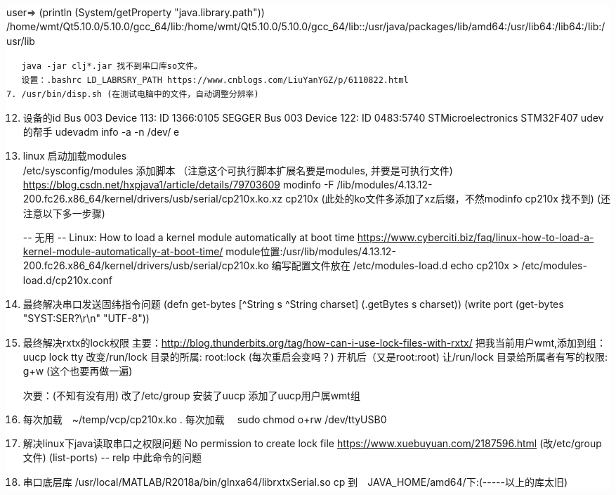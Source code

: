 user=> (println (System/getProperty "java.library.path"))
        /home/wmt/Qt5.10.0/5.10.0/gcc_64/lib:/home/wmt/Qt5.10.0/5.10.0/gcc_64/lib::/usr/java/packages/lib/amd64:/usr/lib64:/lib64:/lib:/usr/lib
        
       java -jar clj*.jar 找不到串口库so文件。
       设置：.bashrc LD_LABRSRY_PATH https://www.cnblogs.com/LiuYanYGZ/p/6110822.html
    7. /usr/bin/disp.sh (在测试电脑中的文件，自动调整分辨率)
	
12. 设备的id
	Bus 003 Device 113: ID 1366:0105 SEGGER 
	Bus 003 Device 122: ID 0483:5740 STMicroelectronics STM32F407
	udev 的帮手
	udevadm info -a -n /dev/
e
11. linux 启动加载modules	
	/etc/sysconfig/modules 添加脚本 （注意这个可执行脚本扩展名要是modules, 并要是可执行文件)
	https://blog.csdn.net/hxpjava1/article/details/79703609
	modinfo -F /lib/modules/4.13.12-200.fc26.x86_64/kernel/drivers/usb/serial/cp210x.ko.xz cp210x
	(此处的ko文件多添加了xz后缀，不然modinfo cp210x 找不到)
    (还注意以下多一步骤)

	-- 无用 --
	Linux: How to load a kernel module automatically at boot time
	https://www.cyberciti.biz/faq/linux-how-to-load-a-kernel-module-automatically-at-boot-time/
	module位置:/usr/lib/modules/4.13.12-200.fc26.x86_64/kernel/drivers/usb/serial/cp210x.ko
	编写配置文件放在 /etc/modules-load.d
	echo cp210x > /etc/modules-load.d/cp210x.conf	

10. 最终解决串口发送固纬指令问题
	 (defn get-bytes [^String s ^String charset] (.getBytes s charset))
	 (write port (get-bytes "SYST:SER?\r\n" "UTF-8"))


9. 最终解决rxtx的lock权限
	主要：http://blog.thunderbits.org/tag/how-can-i-use-lock-files-with-rxtx/
		把我当前用户wmt,添加到组：uucp lock tty
		改变/run/lock 目录的所属: root:lock    (每次重启会变吗？)
			开机后（又是root:root)
		让/run/lock 目录给所属者有写的权限: g+w (这个也要再做一遍)
		
	次要：(不知有没有用)
		改了/etc/group
		安装了uucp
		添加了uucp用户属wmt组
		

8. 每次加载　~/temp/vcp/cp210x.ko
. 每次加载　 sudo chmod o+rw /dev/ttyUSB0 

7. 解决linux下java读取串口之权限问题 No permission to create lock file
	https://www.xuebuyuan.com/2187596.html  (改/etc/group文件)
	(list-ports) -- relp 中此命令的问题

6. 串口底层库
	/usr/local/MATLAB/R2018a/bin/glnxa64/librxtxSerial.so
	cp 到　JAVA_HOME/amd64/下:(-----以上的库太旧)
